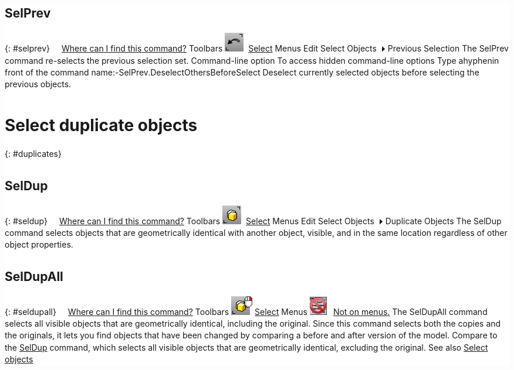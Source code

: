 ## SelPrev
{: #selprev}
 [![images/transparent.gif](images/transparent.gif)Where can I find this command?](javascript:void(0);) Toolbars
![images/selprev.png](images/selprev.png) [Select](select-toolbar.html) 
Menus
Edit
Select Objects![images/menuarrow.gif](images/menuarrow.gif)
Previous Selection
The SelPrev command re-selects the previous selection set.
Command-line option
To access hidden command-line options
Type ahyphenin front of the command name:-SelPrev.DeselectOthersBeforeSelect
Deselect currently selected objects before selecting the previous objects.

# Select duplicate objects
{: #duplicates}

## SelDup
{: #seldup}
 [![images/transparent.gif](images/transparent.gif)Where can I find this command?](javascript:void(0);) Toolbars
![images/seldup.png](images/seldup.png) [Select](select-toolbar.html) 
Menus
Edit
Select Objects![images/menuarrow.gif](images/menuarrow.gif)
Duplicate Objects
The SelDup command selects objects that are geometrically identical with another object, visible, and in the same location regardless of other object properties.

## SelDupAll
{: #seldupall}
 [![images/transparent.gif](images/transparent.gif)Where can I find this command?](javascript:void(0);) Toolbars
![images/seldupall.png](images/seldupall.png) [Select](select-toolbar.html) 
Menus
![images/-no-menu-item.png](images/-no-menu-item.png) [Not on menus.](menuwhattodo.html) 
The SelDupAll command selects all visible objects that are geometrically identical, including the original.
Since this command selects both the copies and the originals, it lets you find objects that have been changed by comparing a before and after version of the model.
Compare to the [SelDup](#seldup) command, which selects all visible objects that are geometrically identical, excluding the original.
See also
 [Select objects](sak-selectobjects.html) 